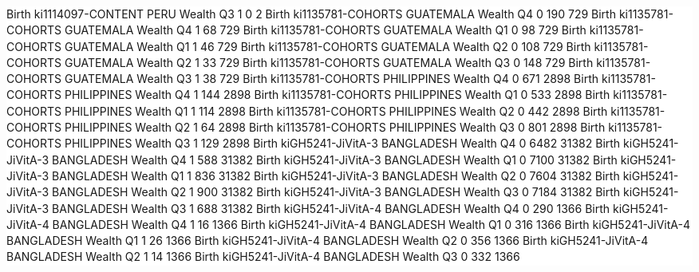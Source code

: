 Birth       ki1114097-CONTENT          PERU                           Wealth Q3              1        0       2
Birth       ki1135781-COHORTS          GUATEMALA                      Wealth Q4              0      190     729
Birth       ki1135781-COHORTS          GUATEMALA                      Wealth Q4              1       68     729
Birth       ki1135781-COHORTS          GUATEMALA                      Wealth Q1              0       98     729
Birth       ki1135781-COHORTS          GUATEMALA                      Wealth Q1              1       46     729
Birth       ki1135781-COHORTS          GUATEMALA                      Wealth Q2              0      108     729
Birth       ki1135781-COHORTS          GUATEMALA                      Wealth Q2              1       33     729
Birth       ki1135781-COHORTS          GUATEMALA                      Wealth Q3              0      148     729
Birth       ki1135781-COHORTS          GUATEMALA                      Wealth Q3              1       38     729
Birth       ki1135781-COHORTS          PHILIPPINES                    Wealth Q4              0      671    2898
Birth       ki1135781-COHORTS          PHILIPPINES                    Wealth Q4              1      144    2898
Birth       ki1135781-COHORTS          PHILIPPINES                    Wealth Q1              0      533    2898
Birth       ki1135781-COHORTS          PHILIPPINES                    Wealth Q1              1      114    2898
Birth       ki1135781-COHORTS          PHILIPPINES                    Wealth Q2              0      442    2898
Birth       ki1135781-COHORTS          PHILIPPINES                    Wealth Q2              1       64    2898
Birth       ki1135781-COHORTS          PHILIPPINES                    Wealth Q3              0      801    2898
Birth       ki1135781-COHORTS          PHILIPPINES                    Wealth Q3              1      129    2898
Birth       kiGH5241-JiVitA-3          BANGLADESH                     Wealth Q4              0     6482   31382
Birth       kiGH5241-JiVitA-3          BANGLADESH                     Wealth Q4              1      588   31382
Birth       kiGH5241-JiVitA-3          BANGLADESH                     Wealth Q1              0     7100   31382
Birth       kiGH5241-JiVitA-3          BANGLADESH                     Wealth Q1              1      836   31382
Birth       kiGH5241-JiVitA-3          BANGLADESH                     Wealth Q2              0     7604   31382
Birth       kiGH5241-JiVitA-3          BANGLADESH                     Wealth Q2              1      900   31382
Birth       kiGH5241-JiVitA-3          BANGLADESH                     Wealth Q3              0     7184   31382
Birth       kiGH5241-JiVitA-3          BANGLADESH                     Wealth Q3              1      688   31382
Birth       kiGH5241-JiVitA-4          BANGLADESH                     Wealth Q4              0      290    1366
Birth       kiGH5241-JiVitA-4          BANGLADESH                     Wealth Q4              1       16    1366
Birth       kiGH5241-JiVitA-4          BANGLADESH                     Wealth Q1              0      316    1366
Birth       kiGH5241-JiVitA-4          BANGLADESH                     Wealth Q1              1       26    1366
Birth       kiGH5241-JiVitA-4          BANGLADESH                     Wealth Q2              0      356    1366
Birth       kiGH5241-JiVitA-4          BANGLADESH                     Wealth Q2              1       14    1366
Birth       kiGH5241-JiVitA-4          BANGLADESH                     Wealth Q3              0      332    1366